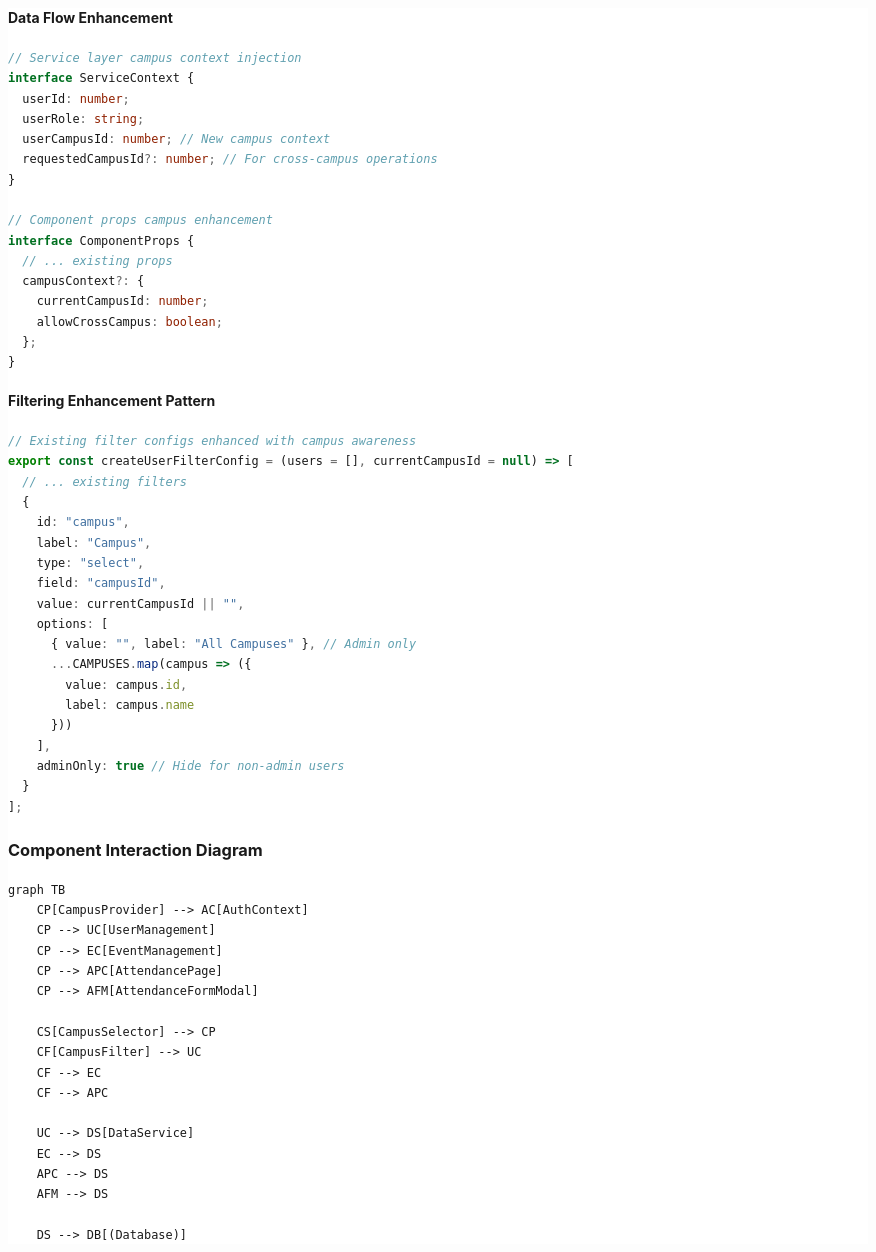 #### **Data Flow Enhancement**
```typescript
// Service layer campus context injection
interface ServiceContext {
  userId: number;
  userRole: string;
  userCampusId: number; // New campus context
  requestedCampusId?: number; // For cross-campus operations
}

// Component props campus enhancement
interface ComponentProps {
  // ... existing props
  campusContext?: {
    currentCampusId: number;
    allowCrossCampus: boolean;
  };
}
```

#### **Filtering Enhancement Pattern**
```typescript
// Existing filter configs enhanced with campus awareness
export const createUserFilterConfig = (users = [], currentCampusId = null) => [
  // ... existing filters
  {
    id: "campus",
    label: "Campus",
    type: "select",
    field: "campusId",
    value: currentCampusId || "",
    options: [
      { value: "", label: "All Campuses" }, // Admin only
      ...CAMPUSES.map(campus => ({ 
        value: campus.id, 
        label: campus.name 
      }))
    ],
    adminOnly: true // Hide for non-admin users
  }
];
```

### Component Interaction Diagram

```mermaid
graph TB
    CP[CampusProvider] --> AC[AuthContext]
    CP --> UC[UserManagement]
    CP --> EC[EventManagement] 
    CP --> APC[AttendancePage]
    CP --> AFM[AttendanceFormModal]
    
    CS[CampusSelector] --> CP
    CF[CampusFilter] --> UC
    CF --> EC
    CF --> APC
    
    UC --> DS[DataService]
    EC --> DS
    APC --> DS
    AFM --> DS
    
    DS --> DB[(Database)]
```
